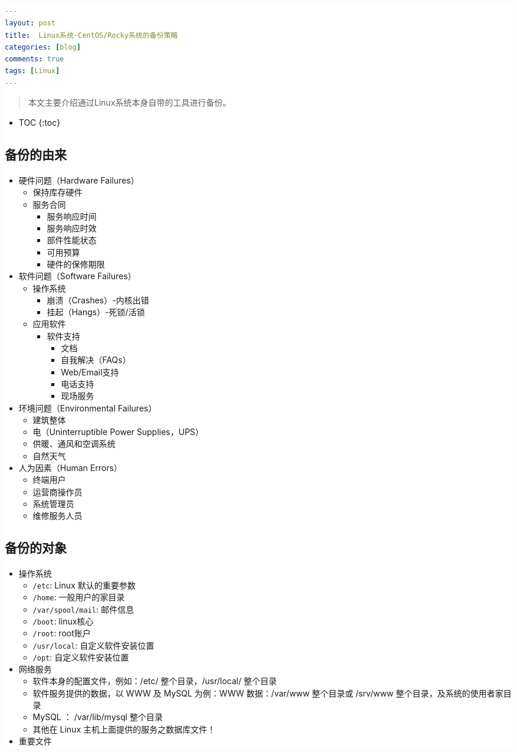 ```yaml
---
layout: post
title:  Linux系统-CentOS/Rocky系统的备份策略
categories: [blog]
comments: true
tags: [Linux]
---
```


> 本文主要介绍通过Linux系统本身自带的工具进行备份。

* TOC
{:toc}



## 备份的由来

- 硬件问题（Hardware Failures）
	- 保持库存硬件
	- 服务合同
		- 服务响应时间
		- 服务响应时效
		- 部件性能状态
		- 可用预算
		- 硬件的保修期限
- 软件问题（Software Failures）
	- 操作系统
		- 崩溃（Crashes）-内核出错
		- 挂起（Hangs）-死锁/活锁
	- 应用软件
		- 软件支持
			- 文档
			- 自我解决（FAQs）
			- Web/Email支持
			- 电话支持
			- 现场服务
- 环境问题（Environmental Failures）
	- 建筑整体
	- 电（Uninterruptible Power Supplies，UPS）
	- 供暖、通风和空调系统
	- 自然天气
- 人为因素（Human Errors）
	- 终端用户
	- 运营商操作员
	- 系统管理员
	- 维修服务人员

## 备份的对象

- 操作系统
	- `/etc`: Linux 默认的重要参数
	- `/home`: 一般用户的家目录
	- `/var/spool/mail`: 邮件信息
	- `/boot`: linux核心
	- `/root`: root账户
	- `/usr/local`: 自定义软件安装位置
	- `/opt`: 自定义软件安装位置
- 网络服务
	- 软件本身的配置文件，例如：/etc/ 整个目录，/usr/local/ 整个目录
	- 软件服务提供的数据，以 WWW 及 MySQL 为例：WWW 数据：/var/www 整个目录或 /srv/www 整个目录，及系统的使用者家目录
	- MySQL ： /var/lib/mysql 整个目录
	- 其他在 Linux 主机上面提供的服务之数据库文件！
- 重要文件